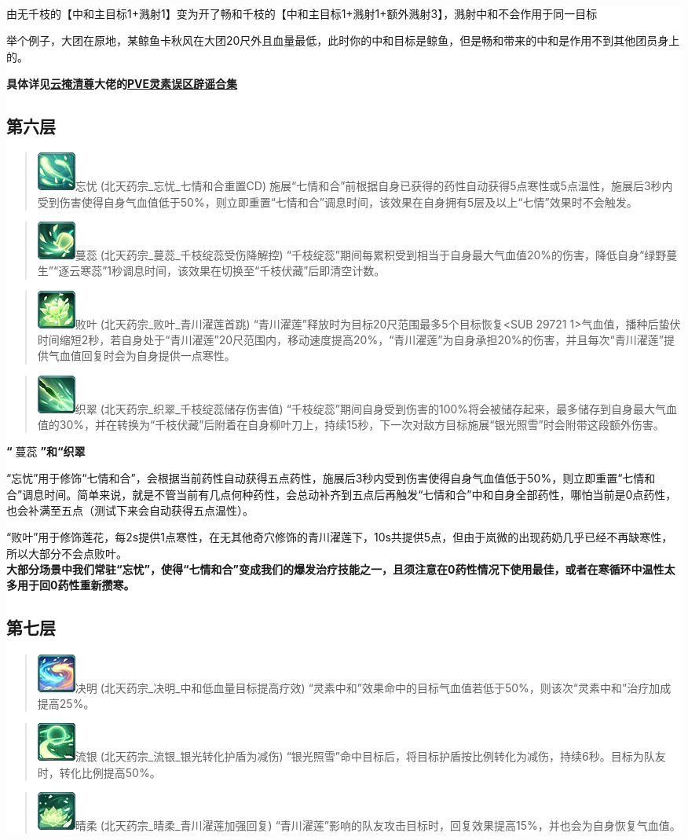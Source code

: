 由无千枝的【中和主目标1+溅射1】变为开了畅和千枝的【中和主目标1+溅射1+额外溅射3】，溅射中和不会作用于同一目标

举个例子，大团在原地，某鲸鱼卡秋风在大团20尺外且血量最低，此时你的中和目标是鲸鱼，但是畅和带来的中和是作用不到其他团员身上的。

**具体详见**​**[云掩清尊](https://www.jx3box.com/author/50659)**大佬的**[PVE灵素误区辟谣合集](https://www.jx3box.com/bps/71551#directory-1)**

## 第六层

> ​![15683](assets/15683-20240326043232-2mitm5g.png)忘忧 (北天药宗_忘忧_七情和合重置CD) 施展“七情和合”前根据自身已获得的药性自动获得5点寒性或5点温性，施展后3秒内受到伤害使得自身气血值低于50%，则立即重置“七情和合”调息时间，该效果在自身拥有5层及以上“七情”效果时不会触发。

> ​![15738](assets/15738-20240326043243-08hy9d3.png)蔓蕊 (北天药宗_蔓蕊_千枝绽蕊受伤降解控) “千枝绽蕊”期间每累积受到相当于自身最大气血值20%的伤害，降低自身“绿野蔓生”“逐云寒蕊”1秒调息时间，该效果在切换至“千枝伏藏”后即清空计数。

> ​![15716](assets/15716-20240326043254-7m7tiyk.png)败叶 (北天药宗_败叶_青川濯莲首跳) “青川濯莲”释放时为目标20尺范围最多5个目标恢复<SUB 29721 1>气血值，播种后蛰伏时间缩短2秒，若自身处于“青川濯莲”20尺范围内，移动速度提高20%，“青川濯莲”为自身承担20%的伤害，并且每次“青川濯莲”提供气血值回复时会为自身提供一点寒性。

> ​![15709](assets/15709-20240326043321-bjq34gm.png)织翠 (北天药宗_织翠_千枝绽蕊储存伤害值) “千枝绽蕊”期间自身受到伤害的100%将会被储存起来，最多储存到自身最大气血值的30%，并在转换为“千枝伏藏”后附着在自身柳叶刀上，持续15秒，下一次对敌方目标施展“银光照雪”时会附带这段额外伤害。

 **“** 蔓蕊 **”和“织翠**

“忘忧”用于修饰“七情和合”，会根据当前药性自动获得五点药性，施展后3秒内受到伤害使得自身气血值低于50%，则立即重置“七情和合”调息时间。简单来说，就是不管当前有几点何种药性，会总动补齐到五点后再触发“七情和合”中和自身全部药性，哪怕当前是0点药性，也会补满至五点（测试下来会自动获得五点温性）。

“败叶”用于修饰莲花，每2s提供1点寒性，在无其他奇穴修饰的青川濯莲下，10s共提供5点，但由于岚微的出现药奶几乎已经不再缺寒性，所以大部分不会点败叶。  
**大部分场景中我们常驻“忘忧”，使得“七情和合”变成我们的爆发治疗技能之一，且须注意在0药性情况下使用最佳，或者在寒循环中温性太多用于回0药性重新攒寒。**

## 第七层

> ​![15707](assets/15707-20240326043459-sej8qd6.png)决明 (北天药宗_决明_中和低血量目标提高疗效) “灵素中和”效果命中的目标气血值若低于50%，则该次“灵素中和”治疗加成提高25%。

> ​![19198](assets/19198-20240326043504-qlpy2cp.png)流银 (北天药宗_流银_银光转化护盾为减伤) “银光照雪”命中目标后，将目标护盾按比例转化为减伤，持续6秒。目标为队友时，转化比例提高50%。

> ​![15697](assets/15697-20240326043509-7f7fqyc.png)晴柔 (北天药宗_晴柔_青川濯莲加强回复) “青川濯莲”影响的队友攻击目标时，回复效果提高15%，并也会为自身恢复气血值。

